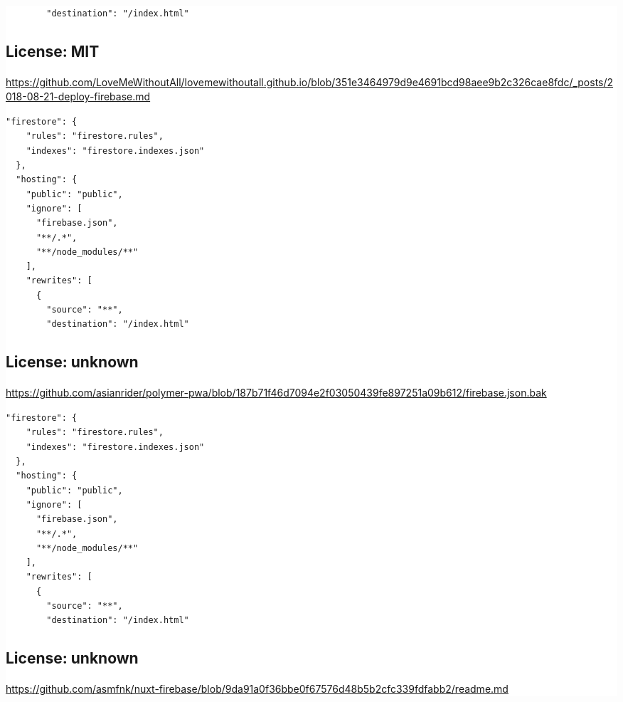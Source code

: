 ```
        "destination": "/index.html"
```


## License: MIT
https://github.com/LoveMeWithoutAll/lovemewithoutall.github.io/blob/351e3464979d9e4691bcd98aee9b2c326cae8fdc/_posts/2018-08-21-deploy-firebase.md

```
"firestore": {
    "rules": "firestore.rules",
    "indexes": "firestore.indexes.json"
  },
  "hosting": {
    "public": "public",
    "ignore": [
      "firebase.json",
      "**/.*",
      "**/node_modules/**"
    ],
    "rewrites": [
      {
        "source": "**",
        "destination": "/index.html"
```


## License: unknown
https://github.com/asianrider/polymer-pwa/blob/187b71f46d7094e2f03050439fe897251a09b612/firebase.json.bak

```
"firestore": {
    "rules": "firestore.rules",
    "indexes": "firestore.indexes.json"
  },
  "hosting": {
    "public": "public",
    "ignore": [
      "firebase.json",
      "**/.*",
      "**/node_modules/**"
    ],
    "rewrites": [
      {
        "source": "**",
        "destination": "/index.html"
```


## License: unknown
https://github.com/asmfnk/nuxt-firebase/blob/9da91a0f36bbe0f67576d48b5b2cfc339fdfabb2/readme.md
